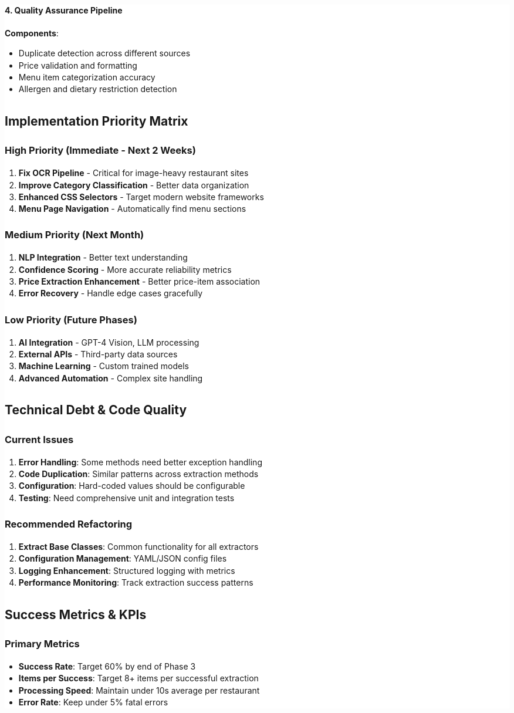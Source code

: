 #### 4. Quality Assurance Pipeline
**Components**:
- Duplicate detection across different sources
- Price validation and formatting
- Menu item categorization accuracy
- Allergen and dietary restriction detection

## Implementation Priority Matrix

### High Priority (Immediate - Next 2 Weeks)
1. **Fix OCR Pipeline** - Critical for image-heavy restaurant sites
2. **Improve Category Classification** - Better data organization
3. **Enhanced CSS Selectors** - Target modern website frameworks
4. **Menu Page Navigation** - Automatically find menu sections

### Medium Priority (Next Month)
1. **NLP Integration** - Better text understanding
2. **Confidence Scoring** - More accurate reliability metrics
3. **Price Extraction Enhancement** - Better price-item association
4. **Error Recovery** - Handle edge cases gracefully

### Low Priority (Future Phases)
1. **AI Integration** - GPT-4 Vision, LLM processing
2. **External APIs** - Third-party data sources
3. **Machine Learning** - Custom trained models
4. **Advanced Automation** - Complex site handling

## Technical Debt & Code Quality

### Current Issues
1. **Error Handling**: Some methods need better exception handling
2. **Code Duplication**: Similar patterns across extraction methods
3. **Configuration**: Hard-coded values should be configurable
4. **Testing**: Need comprehensive unit and integration tests

### Recommended Refactoring
1. **Extract Base Classes**: Common functionality for all extractors
2. **Configuration Management**: YAML/JSON config files
3. **Logging Enhancement**: Structured logging with metrics
4. **Performance Monitoring**: Track extraction success patterns

## Success Metrics & KPIs

### Primary Metrics
- **Success Rate**: Target 60% by end of Phase 3
- **Items per Success**: Target 8+ items per successful extraction
- **Processing Speed**: Maintain under 10s average per restaurant
- **Error Rate**: Keep under 5% fatal errors
